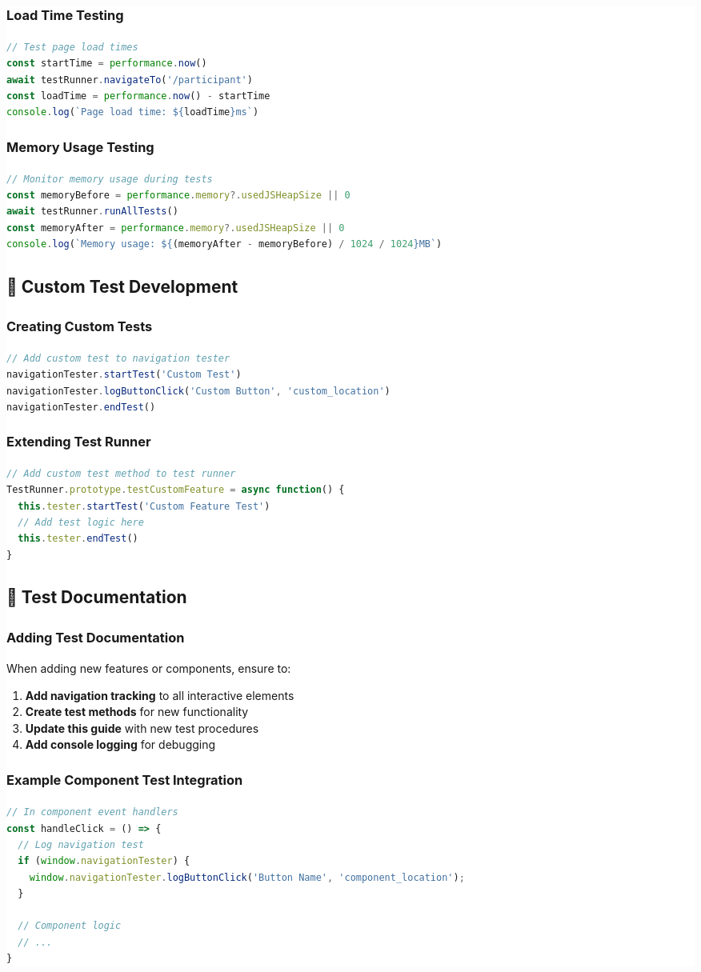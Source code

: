 ### Load Time Testing
```javascript
// Test page load times
const startTime = performance.now()
await testRunner.navigateTo('/participant')
const loadTime = performance.now() - startTime
console.log(`Page load time: ${loadTime}ms`)
```

### Memory Usage Testing
```javascript
// Monitor memory usage during tests
const memoryBefore = performance.memory?.usedJSHeapSize || 0
await testRunner.runAllTests()
const memoryAfter = performance.memory?.usedJSHeapSize || 0
console.log(`Memory usage: ${(memoryAfter - memoryBefore) / 1024 / 1024}MB`)
```

## 🔧 Custom Test Development

### Creating Custom Tests
```javascript
// Add custom test to navigation tester
navigationTester.startTest('Custom Test')
navigationTester.logButtonClick('Custom Button', 'custom_location')
navigationTester.endTest()
```

### Extending Test Runner
```javascript
// Add custom test method to test runner
TestRunner.prototype.testCustomFeature = async function() {
  this.tester.startTest('Custom Feature Test')
  // Add test logic here
  this.tester.endTest()
}
```

## 📝 Test Documentation

### Adding Test Documentation
When adding new features or components, ensure to:

1. **Add navigation tracking** to all interactive elements
2. **Create test methods** for new functionality
3. **Update this guide** with new test procedures
4. **Add console logging** for debugging

### Example Component Test Integration
```javascript
// In component event handlers
const handleClick = () => {
  // Log navigation test
  if (window.navigationTester) {
    window.navigationTester.logButtonClick('Button Name', 'component_location');
  }
  
  // Component logic
  // ...
}
```

